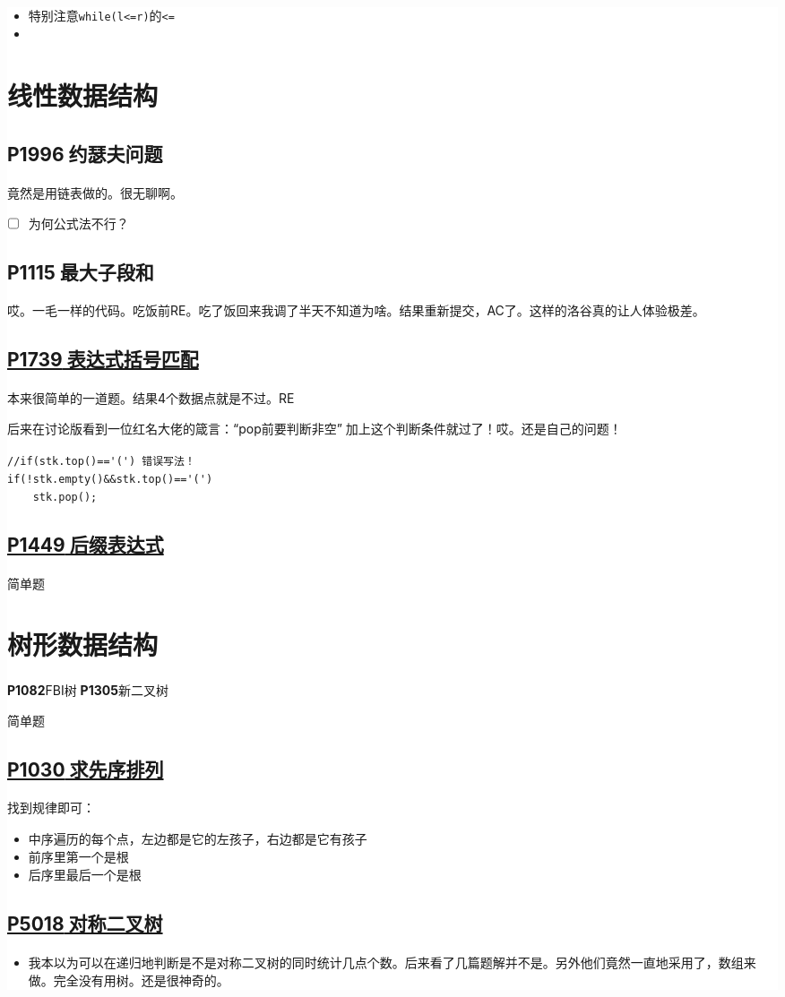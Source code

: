 - 特别注意`while(l<=r)`的`<=`
- 

# 线性数据结构

## P1996 约瑟夫问题

竟然是用链表做的。很无聊啊。

- [ ] 为何公式法不行？

## P1115 最大子段和

哎。一毛一样的代码。吃饭前RE。吃了饭回来我调了半天不知道为啥。结果重新提交，AC了。这样的洛谷真的让人体验极差。

## [**P1739** 表达式括号匹配](https://www.luogu.org/problemnew/show/P1739)

本来很简单的一道题。结果4个数据点就是不过。RE

后来在讨论版看到一位红名大佬的箴言：“pop前要判断非空” 加上这个判断条件就过了！哎。还是自己的问题！

```
//if(stk.top()=='(') 错误写法！
if(!stk.empty()&&stk.top()=='(')
    stk.pop();
```

## [**P1449** 后缀表达式](https://www.luogu.org/problemnew/show/P1449)

简单题

# 树形数据结构

**P1082**FBI树 **P1305**新二叉树

简单题

## [**P1030** 求先序排列](https://www.luogu.org/problemnew/show/P1030)

找到规律即可：

- 中序遍历的每个点，左边都是它的左孩子，右边都是它有孩子
- 前序里第一个是根
- 后序里最后一个是根

## [**P5018** 对称二叉树](https://www.luogu.org/problemnew/show/P5018)

- 我本以为可以在递归地判断是不是对称二叉树的同时统计几点个数。后来看了几篇题解并不是。另外他们竟然一直地采用了，数组来做。完全没有用树。还是很神奇的。